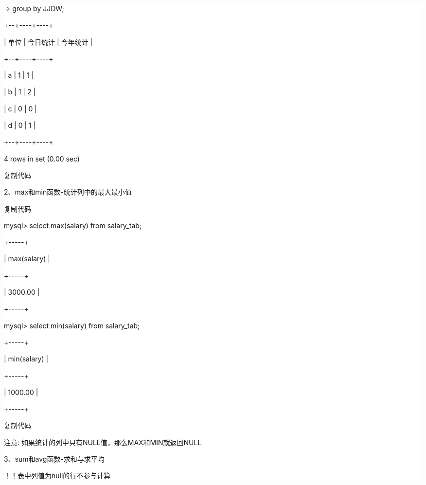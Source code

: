 -> group by JJDW;
  
+--+----+----+
  
| 单位 | 今日统计 | 今年统计 |
  
+--+----+----+
  
| a | 1 | 1 |
  
| b | 1 | 2 |
  
| c | 0 | 0 |
  
| d | 0 | 1 |
  
+--+----+----+
  
4 rows in set (0.00 sec)
  
复制代码

2、max和min函数-统计列中的最大最小值

复制代码
  
mysql> select max(salary) from salary_tab;
  
+-----+
  
| max(salary) |
  
+-----+
  
| 3000.00 |
  
+-----+

mysql> select min(salary) from salary_tab;
  
+-----+
  
| min(salary) |
  
+-----+
  
| 1000.00 |
  
+-----+
  
复制代码
  
注意: 如果统计的列中只有NULL值，那么MAX和MIN就返回NULL

3、sum和avg函数-求和与求平均

！！表中列值为null的行不参与计算
